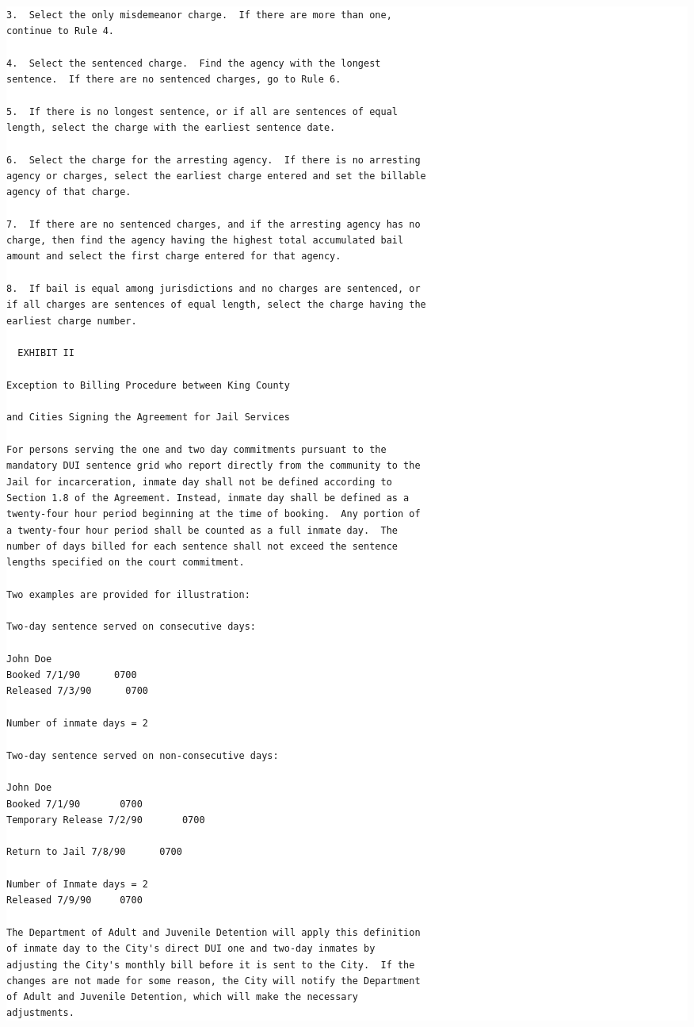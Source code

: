     3.  Select the only misdemeanor charge.  If there are more than one,  
    continue to Rule 4.  
  
    4.  Select the sentenced charge.  Find the agency with the longest  
    sentence.  If there are no sentenced charges, go to Rule 6.  
  
    5.  If there is no longest sentence, or if all are sentences of equal  
    length, select the charge with the earliest sentence date.  
  
    6.  Select the charge for the arresting agency.  If there is no arresting  
    agency or charges, select the earliest charge entered and set the billable  
    agency of that charge.  
  
    7.  If there are no sentenced charges, and if the arresting agency has no  
    charge, then find the agency having the highest total accumulated bail  
    amount and select the first charge entered for that agency.  
  
    8.  If bail is equal among jurisdictions and no charges are sentenced, or  
    if all charges are sentences of equal length, select the charge having the  
    earliest charge number.  
  
      EXHIBIT II  
  
    Exception to Billing Procedure between King County  
  
    and Cities Signing the Agreement for Jail Services  
  
    For persons serving the one and two day commitments pursuant to the  
    mandatory DUI sentence grid who report directly from the community to the  
    Jail for incarceration, inmate day shall not be defined according to  
    Section 1.8 of the Agreement. Instead, inmate day shall be defined as a  
    twenty-four hour period beginning at the time of booking.  Any portion of  
    a twenty-four hour period shall be counted as a full inmate day.  The  
    number of days billed for each sentence shall not exceed the sentence  
    lengths specified on the court commitment.  
  
    Two examples are provided for illustration:  
  
    Two-day sentence served on consecutive days:  
  
    John Doe  
    Booked 7/1/90      0700  
    Released 7/3/90      0700  
  
    Number of inmate days = 2  
  
    Two-day sentence served on non-consecutive days:  
  
    John Doe  
    Booked 7/1/90       0700  
    Temporary Release 7/2/90       0700  
  
    Return to Jail 7/8/90      0700  
  
    Number of Inmate days = 2  
    Released 7/9/90     0700  
  
    The Department of Adult and Juvenile Detention will apply this definition  
    of inmate day to the City's direct DUI one and two-day inmates by  
    adjusting the City's monthly bill before it is sent to the City.  If the  
    changes are not made for some reason, the City will notify the Department  
    of Adult and Juvenile Detention, which will make the necessary  
    adjustments.  
  